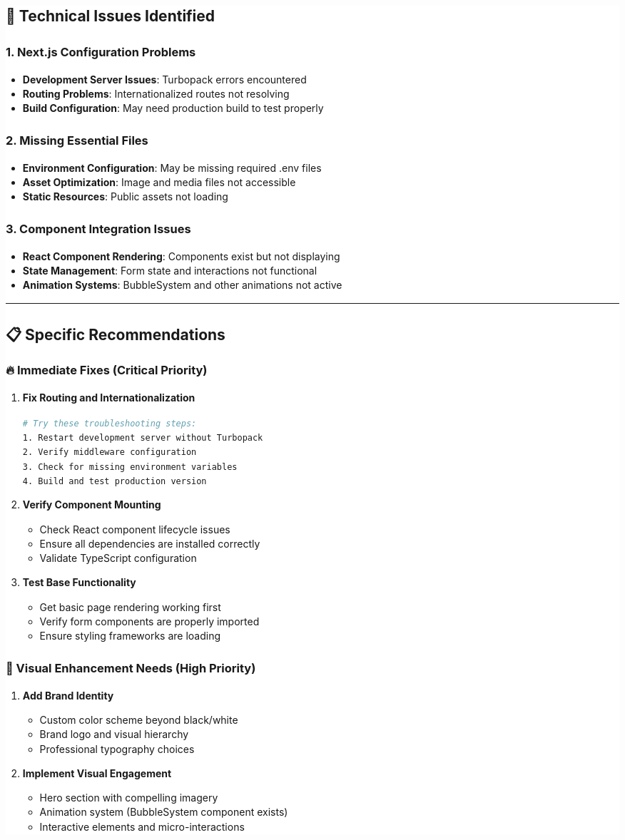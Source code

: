 ## 🔧 Technical Issues Identified

### 1. Next.js Configuration Problems
- **Development Server Issues**: Turbopack errors encountered
- **Routing Problems**: Internationalized routes not resolving
- **Build Configuration**: May need production build to test properly

### 2. Missing Essential Files
- **Environment Configuration**: May be missing required .env files
- **Asset Optimization**: Image and media files not accessible
- **Static Resources**: Public assets not loading

### 3. Component Integration Issues
- **React Component Rendering**: Components exist but not displaying
- **State Management**: Form state and interactions not functional
- **Animation Systems**: BubbleSystem and other animations not active

---

## 📋 Specific Recommendations

### 🔥 Immediate Fixes (Critical Priority)

1. **Fix Routing and Internationalization**
   ```bash
   # Try these troubleshooting steps:
   1. Restart development server without Turbopack
   2. Verify middleware configuration
   3. Check for missing environment variables
   4. Build and test production version
   ```

2. **Verify Component Mounting**
   - Check React component lifecycle issues
   - Ensure all dependencies are installed correctly
   - Validate TypeScript configuration

3. **Test Base Functionality**
   - Get basic page rendering working first
   - Verify form components are properly imported
   - Ensure styling frameworks are loading

### 🎨 Visual Enhancement Needs (High Priority)

1. **Add Brand Identity**
   - Custom color scheme beyond black/white
   - Brand logo and visual hierarchy
   - Professional typography choices

2. **Implement Visual Engagement**
   - Hero section with compelling imagery
   - Animation system (BubbleSystem component exists)
   - Interactive elements and micro-interactions
